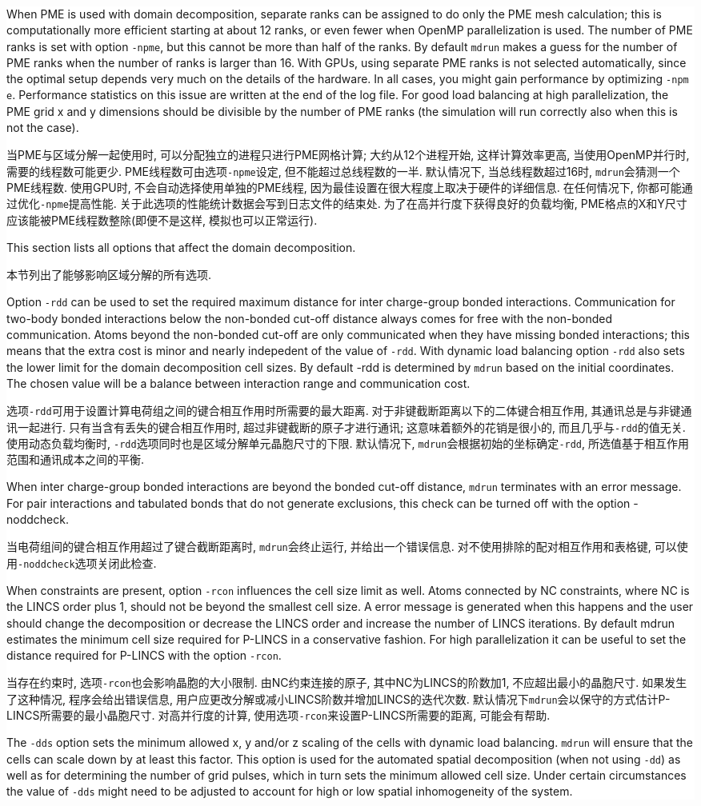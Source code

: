 <p>When PME is used with domain decomposition, separate ranks can be assigned to do only the PME mesh calculation; this is computationally more efficient starting at about 12 ranks, or even fewer when OpenMP parallelization is used. The number of PME ranks is set with option <code>-npme</code>, but this cannot be more than half of the ranks. By default <code>mdrun</code> makes a guess for the number of PME ranks when the number of ranks is larger than 16. With GPUs, using separate PME ranks is not selected automatically, since the optimal setup depends very much on the details of the hardware. In all cases, you might gain performance by optimizing <code>-npme</code>. Performance statistics on this issue are written at the end of the log file. For good load balancing at high parallelization, the PME grid x and y dimensions should be divisible by the number of PME ranks (the simulation will run correctly also when this is not the case).</p>

<p>当PME与区域分解一起使用时, 可以分配独立的进程只进行PME网格计算; 大约从12个进程开始, 这样计算效率更高, 当使用OpenMP并行时, 需要的线程数可能更少. PME线程数可由选项<code>-npme</code>设定, 但不能超过总线程数的一半. 默认情况下, 当总线程数超过16时, <code>mdrun</code>会猜测一个PME线程数. 使用GPU时, 不会自动选择使用单独的PME线程, 因为最佳设置在很大程度上取决于硬件的详细信息. 在任何情况下, 你都可能通过优化<code>-npme</code>提高性能. 关于此选项的性能统计数据会写到日志文件的结束处. 为了在高并行度下获得良好的负载均衡, PME格点的X和Y尺寸应该能被PME线程数整除(即便不是这样, 模拟也可以正常运行).</p>

<p>This section lists all options that affect the domain decomposition.</p>

<p>本节列出了能够影响区域分解的所有选项.</p>

<p>Option <code>-rdd</code> can be used to set the required maximum distance for inter charge-group bonded interactions. Communication for two-body bonded interactions below the non-bonded cut-off distance always comes for free with the non-bonded communication. Atoms beyond the non-bonded cut-off are only communicated when they have missing bonded interactions; this means that the extra cost is minor and nearly indepedent of the value of <code>-rdd</code>. With dynamic load balancing option <code>-rdd</code> also sets the lower limit for the domain decomposition cell sizes. By default -rdd is determined by <code>mdrun</code> based on the initial coordinates. The chosen value will be a balance between interaction range and communication cost.</p>

<p>选项<code>-rdd</code>可用于设置计算电荷组之间的键合相互作用时所需要的最大距离. 对于非键截断距离以下的二体键合相互作用, 其通讯总是与非键通讯一起进行. 只有当含有丢失的键合相互作用时, 超过非键截断的原子才进行通讯; 这意味着额外的花销是很小的, 而且几乎与<code>-rdd</code>的值无关. 使用动态负载均衡时, <code>-rdd</code>选项同时也是区域分解单元晶胞尺寸的下限. 默认情况下, <code>mdrun</code>会根据初始的坐标确定<code>-rdd</code>, 所选值基于相互作用范围和通讯成本之间的平衡.</p>

<p>When inter charge-group bonded interactions are beyond the bonded cut-off distance, <code>mdrun</code> terminates with an error message. For pair interactions and tabulated bonds that do not generate exclusions, this check can be turned off with the option -noddcheck.</p>

<p>当电荷组间的键合相互作用超过了键合截断距离时, <code>mdrun</code>会终止运行, 并给出一个错误信息. 对不使用排除的配对相互作用和表格键, 可以使用<code>-noddcheck</code>选项关闭此检查.</p>

<p>When constraints are present, option <code>-rcon</code> influences the cell size limit as well. Atoms connected by NC constraints, where NC is the LINCS order plus 1, should not be beyond the smallest cell size. A error message is generated when this happens and the user should change the decomposition or decrease the LINCS order and increase the number of LINCS iterations. By default mdrun estimates the minimum cell size required for P-LINCS in a conservative fashion. For high parallelization it can be useful to set the distance required for P-LINCS with the option <code>-rcon</code>.</p>

<p>当存在约束时, 选项<code>-rcon</code>也会影响晶胞的大小限制. 由NC约束连接的原子, 其中NC为LINCS的阶数加1, 不应超出最小的晶胞尺寸. 如果发生了这种情况, 程序会给出错误信息, 用户应更改分解或减小LINCS阶数并增加LINCS的迭代次数. 默认情况下<code>mdrun</code>会以保守的方式估计P-LINCS所需要的最小晶胞尺寸. 对高并行度的计算, 使用选项<code>-rcon</code>来设置P-LINCS所需要的距离, 可能会有帮助.</p>

<p>The <code>-dds</code> option sets the minimum allowed x, y and/or z scaling of the cells with dynamic load balancing. <code>mdrun</code> will ensure that the cells can scale down by at least this factor. This option is used for the automated spatial decomposition (when not using <code>-dd</code>) as well as for determining the number of grid pulses, which in turn sets the minimum allowed cell size. Under certain circumstances the value of <code>-dds</code> might need to be adjusted to account for high or low spatial inhomogeneity of the system.</p>
